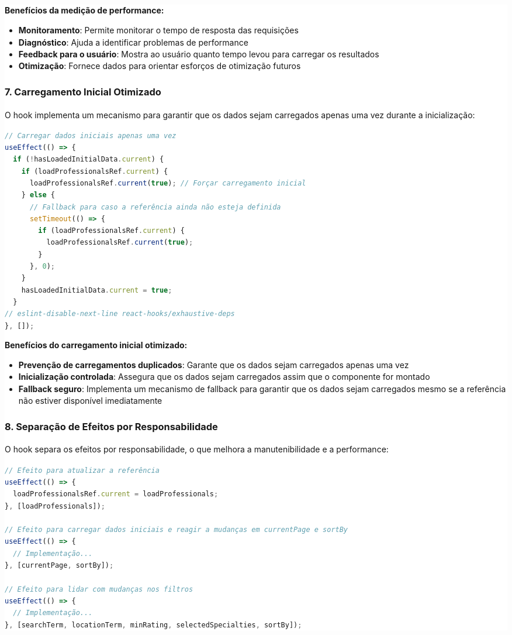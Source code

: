 **Benefícios da medição de performance:**
- **Monitoramento**: Permite monitorar o tempo de resposta das requisições
- **Diagnóstico**: Ajuda a identificar problemas de performance
- **Feedback para o usuário**: Mostra ao usuário quanto tempo levou para carregar os resultados
- **Otimização**: Fornece dados para orientar esforços de otimização futuros

### 7. Carregamento Inicial Otimizado

O hook implementa um mecanismo para garantir que os dados sejam carregados apenas uma vez durante a inicialização:

```javascript
// Carregar dados iniciais apenas uma vez
useEffect(() => {
  if (!hasLoadedInitialData.current) {
    if (loadProfessionalsRef.current) {
      loadProfessionalsRef.current(true); // Forçar carregamento inicial
    } else {
      // Fallback para caso a referência ainda não esteja definida
      setTimeout(() => {
        if (loadProfessionalsRef.current) {
          loadProfessionalsRef.current(true);
        }
      }, 0);
    }
    hasLoadedInitialData.current = true;
  }
// eslint-disable-next-line react-hooks/exhaustive-deps
}, []);
```

**Benefícios do carregamento inicial otimizado:**
- **Prevenção de carregamentos duplicados**: Garante que os dados sejam carregados apenas uma vez
- **Inicialização controlada**: Assegura que os dados sejam carregados assim que o componente for montado
- **Fallback seguro**: Implementa um mecanismo de fallback para garantir que os dados sejam carregados mesmo se a referência não estiver disponível imediatamente

### 8. Separação de Efeitos por Responsabilidade

O hook separa os efeitos por responsabilidade, o que melhora a manutenibilidade e a performance:

```javascript
// Efeito para atualizar a referência
useEffect(() => {
  loadProfessionalsRef.current = loadProfessionals;
}, [loadProfessionals]);

// Efeito para carregar dados iniciais e reagir a mudanças em currentPage e sortBy
useEffect(() => {
  // Implementação...
}, [currentPage, sortBy]);

// Efeito para lidar com mudanças nos filtros
useEffect(() => {
  // Implementação...
}, [searchTerm, locationTerm, minRating, selectedSpecialties, sortBy]);
```
